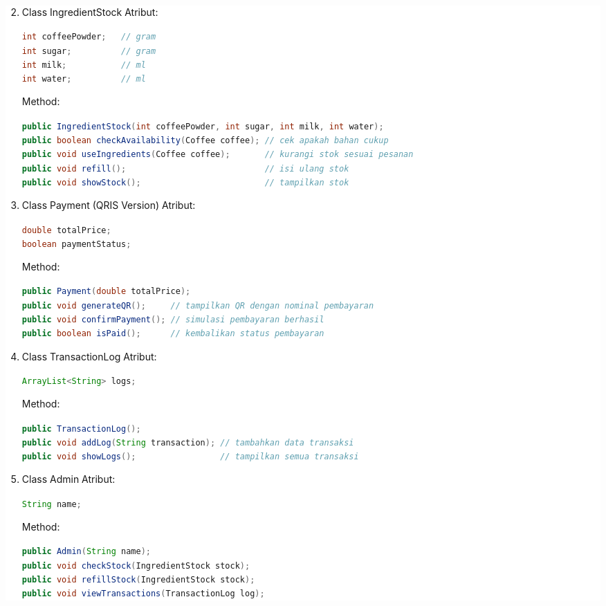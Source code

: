 2. Class IngredientStock
    Atribut:
    ```java
    int coffeePowder;   // gram
    int sugar;          // gram
    int milk;           // ml
    int water;          // ml
    ```
    
    Method:
    ```java
    public IngredientStock(int coffeePowder, int sugar, int milk, int water);
    public boolean checkAvailability(Coffee coffee); // cek apakah bahan cukup
    public void useIngredients(Coffee coffee);       // kurangi stok sesuai pesanan
    public void refill();                            // isi ulang stok
    public void showStock();                         // tampilkan stok
    ```

3. Class Payment (QRIS Version)
    Atribut:
    ```java
    double totalPrice;
    boolean paymentStatus;
    ```
    
    Method:
    ```java
    public Payment(double totalPrice);
    public void generateQR();     // tampilkan QR dengan nominal pembayaran
    public void confirmPayment(); // simulasi pembayaran berhasil
    public boolean isPaid();      // kembalikan status pembayaran
    ```

5. Class TransactionLog
    Atribut:
    ```java
    ArrayList<String> logs;
    ```
    
    Method:
    ```java
    public TransactionLog();
    public void addLog(String transaction); // tambahkan data transaksi
    public void showLogs();                 // tampilkan semua transaksi
    ```

6. Class Admin
    Atribut:
    ```java
    String name;
    ```
    
    Method:
    ```java
    public Admin(String name);
    public void checkStock(IngredientStock stock);
    public void refillStock(IngredientStock stock);
    public void viewTransactions(TransactionLog log);
    ```

